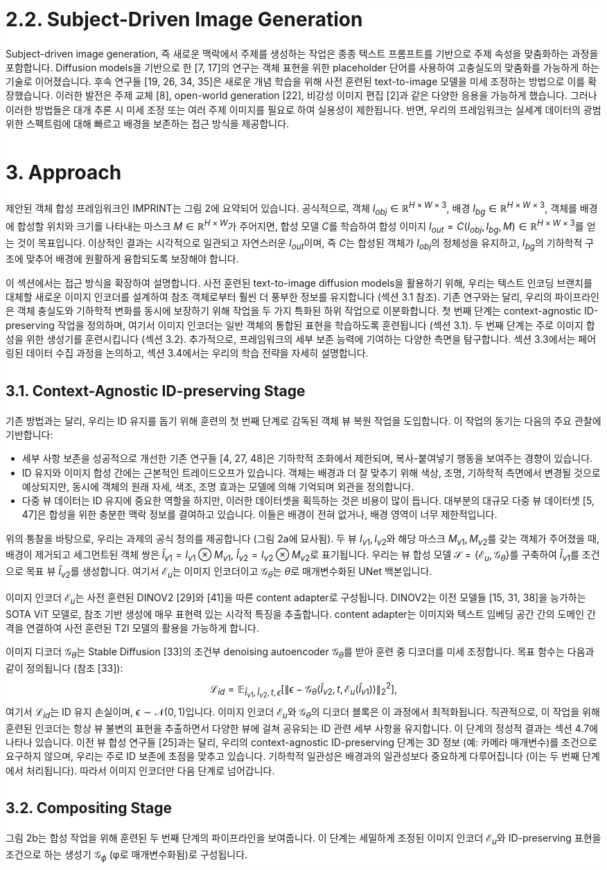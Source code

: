 # 2.2. Subject-Driven Image Generation
Subject-driven image generation, 즉 새로운 맥락에서 주제를 생성하는 작업은 종종 텍스트 프롬프트를 기반으로 주제 속성을 맞춤화하는 과정을 포함합니다. Diffusion models을 기반으로 한 [7, 17]의 연구는 객체 표현을 위한 placeholder 단어를 사용하여 고충실도의 맞춤화를 가능하게 하는 기술로 이어졌습니다. 후속 연구들 [19, 26, 34, 35]은 새로운 개념 학습을 위해 사전 훈련된 text-to-image 모델을 미세 조정하는 방법으로 이를 확장했습니다. 이러한 발전은 주제 교체 [8], open-world generation [22], 비강성 이미지 편집 [2]과 같은 다양한 응용을 가능하게 했습니다. 그러나 이러한 방법들은 대개 추론 시 미세 조정 또는 여러 주제 이미지를 필요로 하여 실용성이 제한됩니다. 반면, 우리의 프레임워크는 실세계 데이터의 광범위한 스펙트럼에 대해 빠르고 배경을 보존하는 접근 방식을 제공합니다.
# 3. Approach
제안된 객체 합성 프레임워크인 IMPRINT는 그림 2에 요약되어 있습니다. 공식적으로, 객체 $I_{obj} \in \mathbb{R}^{H \times W \times 3}$, 배경 $I_{bg} \in \mathbb{R}^{H \times W \times 3}$, 객체를 배경에 합성할 위치와 크기를 나타내는 마스크 $M \in \mathbb{R}^{H \times W}$가 주어지면, 합성 모델 $C$를 학습하여 합성 이미지 $I_{out} = C(I_{obj}, I_{bg}, M) \in \mathbb{R}^{H \times W \times 3}$를 얻는 것이 목표입니다. 이상적인 결과는 시각적으로 일관되고 자연스러운 $I_{out}$이며, 즉 $C$는 합성된 객체가 $I_{obj}$의 정체성을 유지하고, $I_{bg}$의 기하학적 구조에 맞추어 배경에 원활하게 융합되도록 보장해야 합니다.

이 섹션에서는 접근 방식을 확장하여 설명합니다. 사전 훈련된 text-to-image diffusion models을 활용하기 위해, 우리는 텍스트 인코딩 브랜치를 대체할 새로운 이미지 인코더를 설계하여 참조 객체로부터 훨씬 더 풍부한 정보를 유지합니다 (섹션 3.1 참조). 기존 연구와는 달리, 우리의 파이프라인은 객체 충실도와 기하학적 변화를 동시에 보장하기 위해 작업을 두 가지 특화된 하위 작업으로 이분화합니다. 첫 번째 단계는 context-agnostic ID-preserving 작업을 정의하며, 여기서 이미지 인코더는 일반 객체의 통합된 표현을 학습하도록 훈련됩니다 (섹션 3.1). 두 번째 단계는 주로 이미지 합성을 위한 생성기를 훈련시킵니다 (섹션 3.2). 추가적으로, 프레임워크의 세부 보존 능력에 기여하는 다양한 측면을 탐구합니다. 섹션 3.3에서는 페어링된 데이터 수집 과정을 논의하고, 섹션 3.4에서는 우리의 학습 전략을 자세히 설명합니다.

## 3.1. Context-Agnostic ID-preserving Stage
기존 방법과는 달리, 우리는 ID 유지를 돕기 위해 훈련의 첫 번째 단계로 감독된 객체 뷰 복원 작업을 도입합니다. 이 작업의 동기는 다음의 주요 관찰에 기반합니다:

- 세부 사항 보존을 성공적으로 개선한 기존 연구들 [4, 27, 48]은 기하학적 조화에서 제한되며, 복사-붙여넣기 행동을 보여주는 경향이 있습니다.
- ID 유지와 이미지 합성 간에는 근본적인 트레이드오프가 있습니다. 객체는 배경과 더 잘 맞추기 위해 색상, 조명, 기하학적 측면에서 변경될 것으로 예상되지만, 동시에 객체의 원래 자세, 색조, 조명 효과는 모델에 의해 기억되며 외관을 정의합니다.
- 다중 뷰 데이터는 ID 유지에 중요한 역할을 하지만, 이러한 데이터셋을 획득하는 것은 비용이 많이 듭니다. 대부분의 대규모 다중 뷰 데이터셋 [5, 47]은 합성을 위한 충분한 맥락 정보를 결여하고 있습니다. 이들은 배경이 전혀 없거나, 배경 영역이 너무 제한적입니다.

위의 통찰을 바탕으로, 우리는 과제의 공식 정의를 제공합니다 (그림 2a에 묘사됨). 두 뷰 $I_{v1}, I_{v2}$와 해당 마스크 $M_{v1}, M_{v2}$를 갖는 객체가 주어졌을 때, 배경이 제거되고 세그먼트된 객체 쌍은 $\hat{I}_{v1} = I_{v1} \otimes M_{v1}$, $\hat{I}_{v2} = I_{v2} \otimes M_{v2}$로 표기됩니다. 우리는 뷰 합성 모델 $\mathcal{S} = \{ \mathcal{E}_u, \mathcal{G}_\theta \}$를 구축하여 $\hat{I}_{v1}$를 조건으로 목표 뷰 $\hat{I}_{v2}$를 생성합니다. 여기서 $\mathcal{E}_u$는 이미지 인코더이고 $\mathcal{G}_\theta$는 $\theta$로 매개변수화된 UNet 백본입니다.

이미지 인코더 $\mathcal{E}_u$는 사전 훈련된 DINOV2 [29]와 [41]을 따른 content adapter로 구성됩니다. DINOV2는 이전 모델들 [15, 31, 38]을 능가하는 SOTA ViT 모델로, 참조 기반 생성에 매우 표현력 있는 시각적 특징을 추출합니다. content adapter는 이미지와 텍스트 임베딩 공간 간의 도메인 간격을 연결하여 사전 훈련된 T2I 모델의 활용을 가능하게 합니다.

이미지 디코더 $\mathcal{G}_\theta$는 Stable Diffusion [33]의 조건부 denoising autoencoder $\mathcal{G}_\theta$를 받아 훈련 중 디코더를 미세 조정합니다. 목표 함수는 다음과 같이 정의됩니다 (참조 [33]):
$$\mathcal{L}_{id} = \mathbb{E}_{\hat{I}_{v1}, \hat{I}_{v2}, t, \epsilon} \left[ \left\| \epsilon - \mathcal{G}_\theta \left( \hat{I}_{v2}, t, \mathcal{E}_u \left( \hat{I}_{v1} \right) \right) \right\|_2^2 \right],$$
여기서 $\mathcal{L}_{id}$는 ID 유지 손실이며, $\epsilon \sim \mathcal{N}(0, 1)$입니다. 이미지 인코더 $\mathcal{E}_u$와 $\mathcal{G}_\theta$의 디코더 블록은 이 과정에서 최적화됩니다. 직관적으로, 이 작업을 위해 훈련된 인코더는 항상 뷰 불변의 표현을 추출하면서 다양한 뷰에 걸쳐 공유되는 ID 관련 세부 사항을 유지합니다. 이 단계의 정성적 결과는 섹션 4.7에 나타나 있습니다. 이전 뷰 합성 연구들 [25]과는 달리, 우리의 context-agnostic ID-preserving 단계는 3D 정보 (예: 카메라 매개변수)를 조건으로 요구하지 않으며, 우리는 주로 ID 보존에 초점을 맞추고 있습니다. 기하학적 일관성은 배경과의 일관성보다 중요하게 다루어집니다 (이는 두 번째 단계에서 처리됩니다). 따라서 이미지 인코더만 다음 단계로 넘어갑니다.

## 3.2. Compositing Stage
그림 2b는 합성 작업을 위해 훈련된 두 번째 단계의 파이프라인을 보여줍니다. 이 단계는 세밀하게 조정된 이미지 인코더 $\mathcal{E}_u$와 ID-preserving 표현을 조건으로 하는 생성기 $\mathcal{G}_\phi$ (φ로 매개변수화됨)로 구성됩니다.
